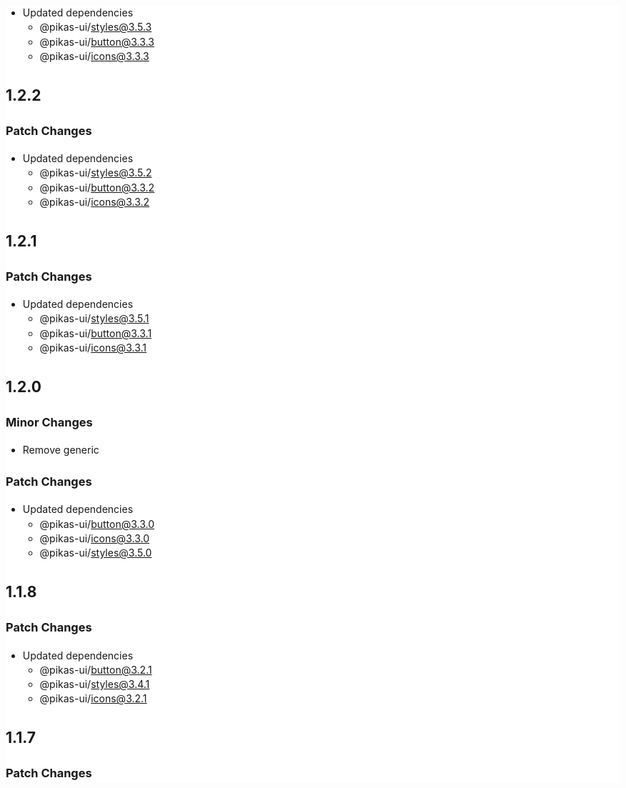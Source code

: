 - Updated dependencies
  - @pikas-ui/styles@3.5.3
  - @pikas-ui/button@3.3.3
  - @pikas-ui/icons@3.3.3

## 1.2.2

### Patch Changes

- Updated dependencies
  - @pikas-ui/styles@3.5.2
  - @pikas-ui/button@3.3.2
  - @pikas-ui/icons@3.3.2

## 1.2.1

### Patch Changes

- Updated dependencies
  - @pikas-ui/styles@3.5.1
  - @pikas-ui/button@3.3.1
  - @pikas-ui/icons@3.3.1

## 1.2.0

### Minor Changes

- Remove generic

### Patch Changes

- Updated dependencies
  - @pikas-ui/button@3.3.0
  - @pikas-ui/icons@3.3.0
  - @pikas-ui/styles@3.5.0

## 1.1.8

### Patch Changes

- Updated dependencies
  - @pikas-ui/button@3.2.1
  - @pikas-ui/styles@3.4.1
  - @pikas-ui/icons@3.2.1

## 1.1.7

### Patch Changes
